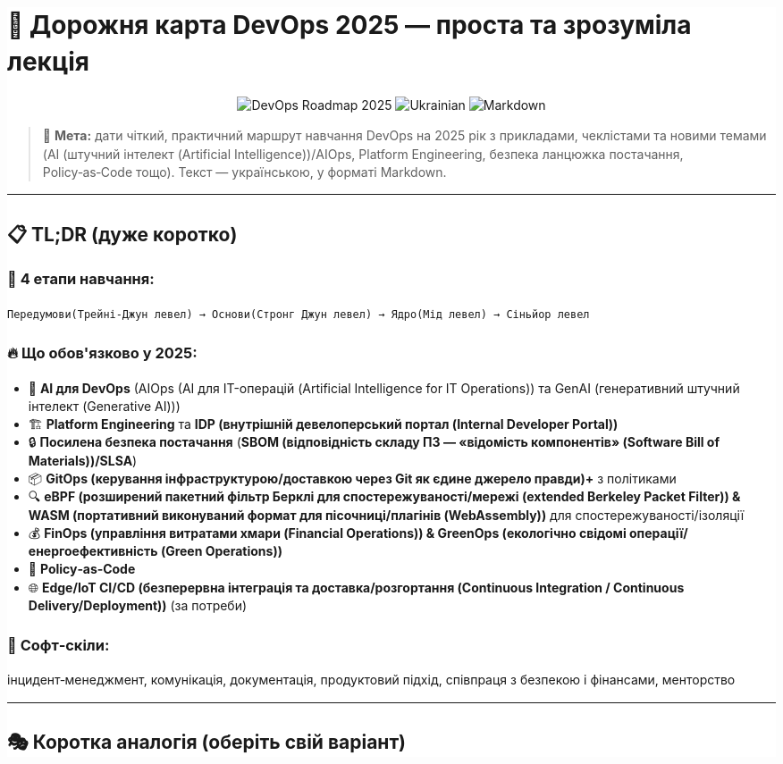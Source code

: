 # 🚀 Дорожня карта DevOps **2025** — проста та зрозуміла лекція

<div align="center">

![DevOps Roadmap 2025](https://img.shields.io/badge/DevOps-Roadmap%202025-blue?style=for-the-badge&logo=kubernetes)
![Ukrainian](https://img.shields.io/badge/Мова-Українська-green?style=for-the-badge)
![Markdown](https://img.shields.io/badge/Формат-Markdown-black?style=for-the-badge&logo=markdown)

</div>

> 🎯 **Мета:** дати чіткий, практичний маршрут навчання DevOps на 2025 рік з прикладами, чеклістами та новими темами (AI (штучний інтелект (Artificial Intelligence))/AIOps, Platform Engineering, безпека ланцюжка постачання, Policy‑as‑Code тощо). Текст — українською, у форматі Markdown.

---

## 📋 TL;DR (дуже коротко)

### 🎯 **4 етапи навчання:**
```
Передумови(Трейні-Джун левел) → Основи(Стронг Джун левел) → Ядро(Мід левел) → Сіньйор левел
```

### 🔥 **Що обов'язково у 2025:**
- 🤖 **AI для DevOps** (AIOps (AI для IT-операцій (Artificial Intelligence for IT Operations)) та GenAI (генеративний штучний інтелект (Generative AI)))
- 🏗️ **Platform Engineering** та **IDP (внутрішній девелоперський портал (Internal Developer Portal))**
- 🔒 **Посилена безпека постачання** (**SBOM (відповідність складу ПЗ — «відомість компонентів» (Software Bill of Materials))/SLSA**)
- 📦 **GitOps (керування інфраструктурою/доставкою через Git як єдине джерело правди)+** з політиками
- 🔍 **eBPF (розширений пакетний фільтр Берклі для спостережуваності/мережі (extended Berkeley Packet Filter)) & WASM (портативний виконуваний формат для пісочниці/плагінів (WebAssembly))** для спостережуваності/ізоляції
- 💰 **FinOps (управління витратами хмари (Financial Operations)) & GreenOps (екологічно свідомі операції/енергоефективність (Green Operations))**
- 📜 **Policy‑as‑Code**
- 🌐 **Edge/IoT CI/CD (безперервна інтеграція та доставка/розгортання (Continuous Integration / Continuous Delivery/Deployment))** (за потреби)

### 💼 **Софт‑скіли:**
інцидент‑менеджмент, комунікація, документація, продуктовий підхід, співпраця з безпекою і фінансами, менторство

---


## 🎭 Коротка аналогія (оберіть свій варіант)
